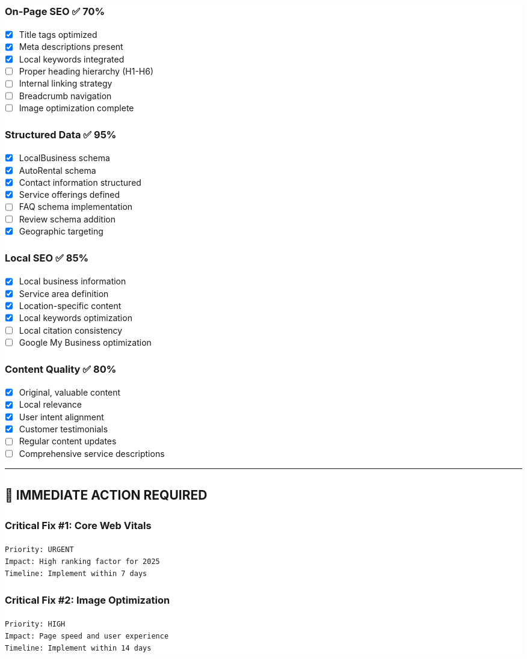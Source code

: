 ### **On-Page SEO** ✅ 70%
- [x] Title tags optimized
- [x] Meta descriptions present
- [x] Local keywords integrated
- [ ] Proper heading hierarchy (H1-H6)
- [ ] Internal linking strategy
- [ ] Breadcrumb navigation
- [ ] Image optimization complete

### **Structured Data** ✅ 95%
- [x] LocalBusiness schema
- [x] AutoRental schema
- [x] Contact information structured
- [x] Service offerings defined
- [ ] FAQ schema implementation
- [ ] Review schema addition
- [x] Geographic targeting

### **Local SEO** ✅ 85%
- [x] Local business information
- [x] Service area definition
- [x] Location-specific content
- [x] Local keywords optimization
- [ ] Local citation consistency
- [ ] Google My Business optimization

### **Content Quality** ✅ 80%
- [x] Original, valuable content
- [x] Local relevance
- [x] User intent alignment
- [x] Customer testimonials
- [ ] Regular content updates
- [ ] Comprehensive service descriptions

---

## 🚨 IMMEDIATE ACTION REQUIRED

### **Critical Fix #1: Core Web Vitals**
```bash
Priority: URGENT
Impact: High ranking factor for 2025
Timeline: Implement within 7 days
```

### **Critical Fix #2: Image Optimization**
```bash
Priority: HIGH
Impact: Page speed and user experience
Timeline: Implement within 14 days
```
